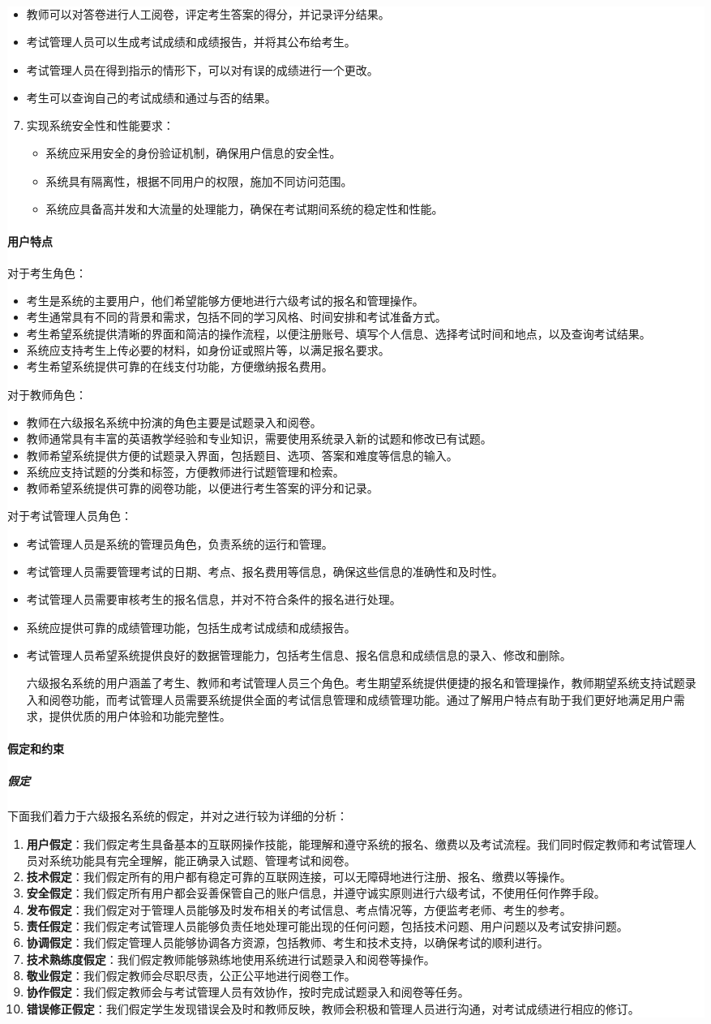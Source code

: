    - 教师可以对答卷进行人工阅卷，评定考生答案的得分，并记录评分结果。

   - 考试管理人员可以生成考试成绩和成绩报告，并将其公布给考生。
   - 考试管理人员在得到指示的情形下，可以对有误的成绩进行一个更改。

   - 考生可以查询自己的考试成绩和通过与否的结果。

7. 实现系统安全性和性能要求：

   - 系统应采用安全的身份验证机制，确保用户信息的安全性。

   - 系统具有隔离性，根据不同用户的权限，施加不同访问范围。

   - 系统应具备高并发和大流量的处理能力，确保在考试期间系统的稳定性和性能。

#### 用户特点

  对于考生角色：

- 考生是系统的主要用户，他们希望能够方便地进行六级考试的报名和管理操作。
- 考生通常具有不同的背景和需求，包括不同的学习风格、时间安排和考试准备方式。
- 考生希望系统提供清晰的界面和简洁的操作流程，以便注册账号、填写个人信息、选择考试时间和地点，以及查询考试结果。
- 系统应支持考生上传必要的材料，如身份证或照片等，以满足报名要求。
- 考生希望系统提供可靠的在线支付功能，方便缴纳报名费用。

对于教师角色：

- 教师在六级报名系统中扮演的角色主要是试题录入和阅卷。
- 教师通常具有丰富的英语教学经验和专业知识，需要使用系统录入新的试题和修改已有试题。
- 教师希望系统提供方便的试题录入界面，包括题目、选项、答案和难度等信息的输入。
- 系统应支持试题的分类和标签，方便教师进行试题管理和检索。
- 教师希望系统提供可靠的阅卷功能，以便进行考生答案的评分和记录。

对于考试管理人员角色：

- 考试管理人员是系统的管理员角色，负责系统的运行和管理。

- 考试管理人员需要管理考试的日期、考点、报名费用等信息，确保这些信息的准确性和及时性。

- 考试管理人员需要审核考生的报名信息，并对不符合条件的报名进行处理。

- 系统应提供可靠的成绩管理功能，包括生成考试成绩和成绩报告。

- 考试管理人员希望系统提供良好的数据管理能力，包括考生信息、报名信息和成绩信息的录入、修改和删除。

  六级报名系统的用户涵盖了考生、教师和考试管理人员三个角色。考生期望系统提供便捷的报名和管理操作，教师期望系统支持试题录入和阅卷功能，而考试管理人员需要系统提供全面的考试信息管理和成绩管理功能。通过了解用户特点有助于我们更好地满足用户需求，提供优质的用户体验和功能完整性。

#### 假定和约束

##### 假定

  下面我们着力于六级报名系统的假定，并对之进行较为详细的分析：

1. **用户假定**：我们假定考生具备基本的互联网操作技能，能理解和遵守系统的报名、缴费以及考试流程。我们同时假定教师和考试管理人员对系统功能具有完全理解，能正确录入试题、管理考试和阅卷。
2. **技术假定**：我们假定所有的用户都有稳定可靠的互联网连接，可以无障碍地进行注册、报名、缴费以等操作。
3. **安全假定**：我们假定所有用户都会妥善保管自己的账户信息，并遵守诚实原则进行六级考试，不使用任何作弊手段。
4. **发布假定**：我们假定对于管理人员能够及时发布相关的考试信息、考点情况等，方便监考老师、考生的参考。
5. **责任假定**：我们假定考试管理人员能够负责任地处理可能出现的任何问题，包括技术问题、用户问题以及考试安排问题。
6. **协调假定**：我们假定管理人员能够协调各方资源，包括教师、考生和技术支持，以确保考试的顺利进行。
7. **技术熟练度假定**：我们假定教师能够熟练地使用系统进行试题录入和阅卷等操作。
8. **敬业假定**：我们假定教师会尽职尽责，公正公平地进行阅卷工作。
9. **协作假定**：我们假定教师会与考试管理人员有效协作，按时完成试题录入和阅卷等任务。
10. **错误修正假定**：我们假定学生发现错误会及时和教师反映，教师会积极和管理人员进行沟通，对考试成绩进行相应的修订。
